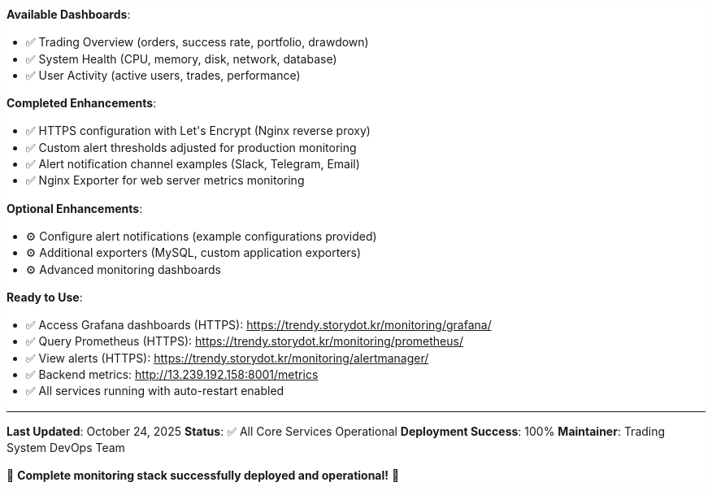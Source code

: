 **Available Dashboards**:
- ✅ Trading Overview (orders, success rate, portfolio, drawdown)
- ✅ System Health (CPU, memory, disk, network, database)
- ✅ User Activity (active users, trades, performance)

**Completed Enhancements**:
- ✅ HTTPS configuration with Let's Encrypt (Nginx reverse proxy)
- ✅ Custom alert thresholds adjusted for production monitoring
- ✅ Alert notification channel examples (Slack, Telegram, Email)
- ✅ Nginx Exporter for web server metrics monitoring

**Optional Enhancements**:
- ⚙️ Configure alert notifications (example configurations provided)
- ⚙️ Additional exporters (MySQL, custom application exporters)
- ⚙️ Advanced monitoring dashboards

**Ready to Use**:
- ✅ Access Grafana dashboards (HTTPS): https://trendy.storydot.kr/monitoring/grafana/
- ✅ Query Prometheus (HTTPS): https://trendy.storydot.kr/monitoring/prometheus/
- ✅ View alerts (HTTPS): https://trendy.storydot.kr/monitoring/alertmanager/
- ✅ Backend metrics: http://13.239.192.158:8001/metrics
- ✅ All services running with auto-restart enabled

---

**Last Updated**: October 24, 2025
**Status**: ✅ All Core Services Operational
**Deployment Success**: 100%
**Maintainer**: Trading System DevOps Team

🎉 **Complete monitoring stack successfully deployed and operational!** 🎉
